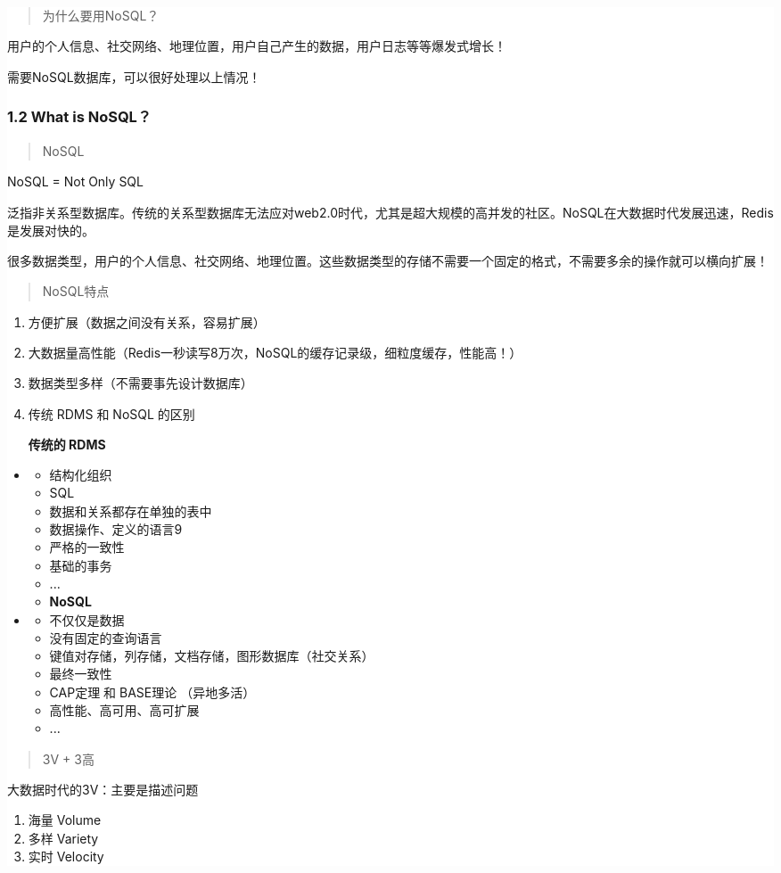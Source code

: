 

> 为什么要用NoSQL？

用户的个人信息、社交网络、地理位置，用户自己产生的数据，用户日志等等爆发式增长！

需要NoSQL数据库，可以很好处理以上情况！



### 1.2 What is NoSQL？

> NoSQL

NoSQL = Not Only SQL



泛指非关系型数据库。传统的关系型数据库无法应对web2.0时代，尤其是超大规模的高并发的社区。NoSQL在大数据时代发展迅速，Redis是发展对快的。



很多数据类型，用户的个人信息、社交网络、地理位置。这些数据类型的存储不需要一个固定的格式，不需要多余的操作就可以横向扩展！

> NoSQL特点

1. 方便扩展（数据之间没有关系，容易扩展）

2. 大数据量高性能（Redis一秒读写8万次，NoSQL的缓存记录级，细粒度缓存，性能高！）

3. 数据类型多样（不需要事先设计数据库）

4. 传统 RDMS 和 NoSQL 的区别

   **传统的 RDMS**

- - 结构化组织
  - SQL
  - 数据和关系都存在单独的表中
  - 数据操作、定义的语言9
  - 严格的一致性
  - 基础的事务
  - ...
  - **NoSQL**

- - 不仅仅是数据
  - 没有固定的查询语言
  - 键值对存储，列存储，文档存储，图形数据库（社交关系）
  - 最终一致性
  - CAP定理 和 BASE理论 （异地多活）
  - 高性能、高可用、高可扩展
  - ...



> 3V + 3高

大数据时代的3V：主要是描述问题

1. 海量 Volume
2. 多样 Variety
3. 实时 Velocity
